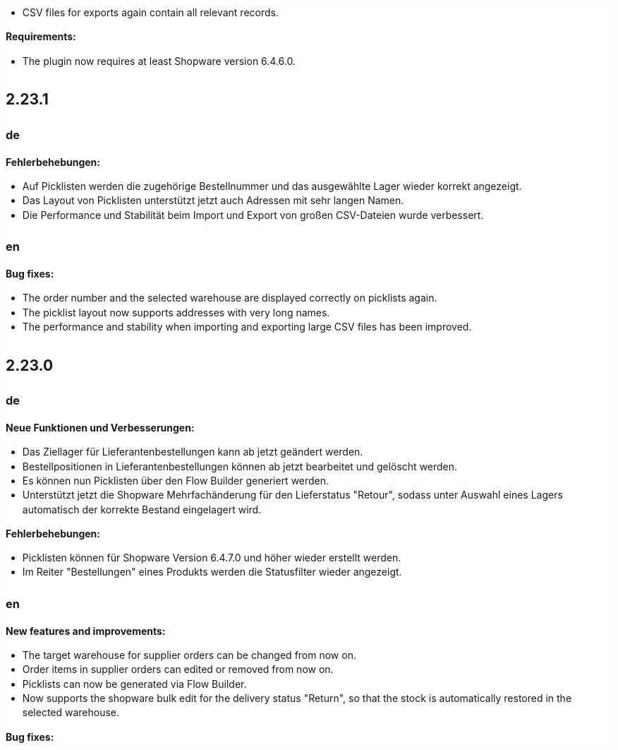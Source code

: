 * CSV files for exports again contain all relevant records.

**Requirements:**

* The plugin now requires at least Shopware version 6.4.6.0.


## 2.23.1

### de

**Fehlerbehebungen:**

* Auf Picklisten werden die zugehörige Bestellnummer und das ausgewählte Lager wieder korrekt angezeigt.
* Das Layout von Picklisten unterstützt jetzt auch Adressen mit sehr langen Namen.
* Die Performance und Stabilität beim Import und Export von großen CSV-Dateien wurde verbessert.

### en

**Bug fixes:**

* The order number and the selected warehouse are displayed correctly on picklists again.
* The picklist layout now supports addresses with very long names.
* The performance and stability when importing and exporting large CSV files has been improved.


## 2.23.0

### de

**Neue Funktionen und Verbesserungen:**

* Das Ziellager für Lieferantenbestellungen kann ab jetzt geändert werden.
* Bestellpositionen in Lieferantenbestellungen können ab jetzt bearbeitet und gelöscht werden.
* Es können nun Picklisten über den Flow Builder generiert werden.
* Unterstützt jetzt die Shopware Mehrfachänderung für den Lieferstatus "Retour", sodass unter Auswahl eines Lagers automatisch der korrekte Bestand eingelagert wird.

**Fehlerbehebungen:**

* Picklisten können für Shopware Version 6.4.7.0 und höher wieder erstellt werden.
* Im Reiter "Bestellungen" eines Produkts werden die Statusfilter wieder angezeigt.

### en

**New features and improvements:**

* The target warehouse for supplier orders can be changed from now on.
* Order items in supplier orders can edited or removed from now on.
* Picklists can now be generated via Flow Builder.
* Now supports the shopware bulk edit for the delivery status "Return", so that the stock is automatically restored in the selected warehouse.

**Bug fixes:**
